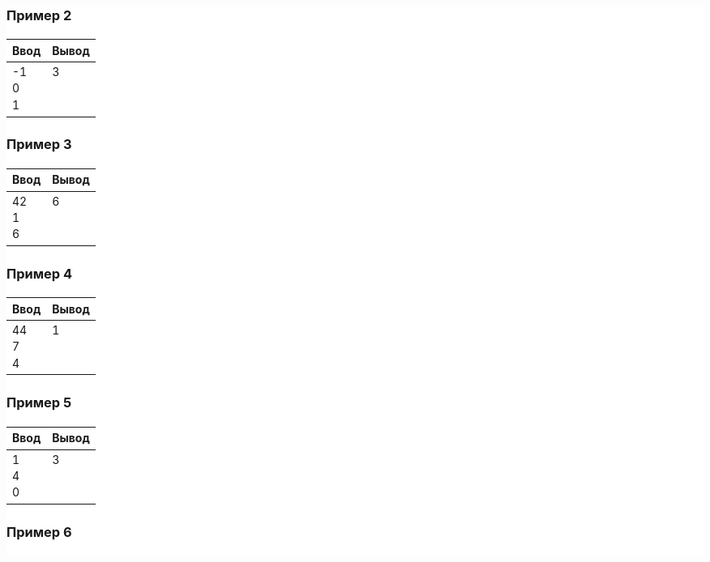    </table>
   <h3>Пример 2</h3>
   <table class="sample-tests">
      <thead>
         <tr>
            <th>Ввод</th>
            <th>Вывод</th>
         </tr>
      </thead>
      <tbody>
         <tr>
            <td>-1<br>0<br>1</td>
            <td>3</td>
         </tr>
      </tbody>
   </table>
   <h3>Пример 3</h3>
   <table class="sample-tests">
      <thead>
         <tr>
            <th>Ввод</th>
            <th>Вывод</th>
         </tr>
      </thead>
      <tbody>
         <tr>
            <td>42<br>1<br>6</td>
            <td>6</td>
         </tr>
      </tbody>
   </table>
   <h3>Пример 4</h3>
   <table class="sample-tests">
      <thead>
         <tr>
            <th>Ввод</th>
            <th>Вывод</th>
         </tr>
      </thead>
      <tbody>
         <tr>
            <td>44<br>7<br>4</td>
            <td>1</td>
         </tr>
      </tbody>
   </table>
   <h3>Пример 5</h3>
   <table class="sample-tests">
      <thead>
         <tr>
            <th>Ввод</th>
            <th>Вывод</th>
         </tr>
      </thead>
      <tbody>
         <tr>
            <td>1<br>4<br>0</td>
            <td>3</td>
         </tr>
      </tbody>
   </table>
   <h3>Пример 6</h3>
   <table class="sample-tests">
      <thead>